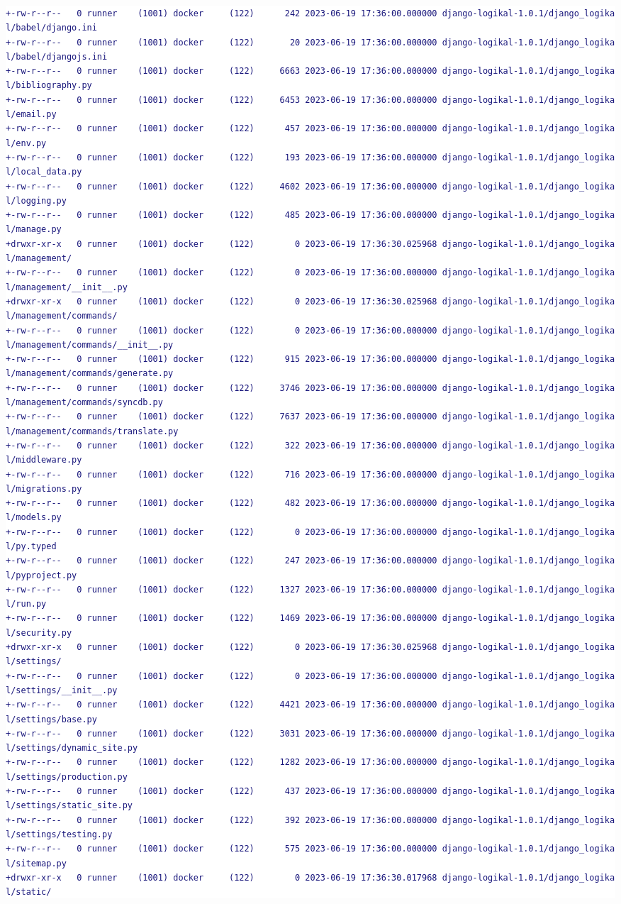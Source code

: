 ```diff
+-rw-r--r--   0 runner    (1001) docker     (122)      242 2023-06-19 17:36:00.000000 django-logikal-1.0.1/django_logikal/babel/django.ini
+-rw-r--r--   0 runner    (1001) docker     (122)       20 2023-06-19 17:36:00.000000 django-logikal-1.0.1/django_logikal/babel/djangojs.ini
+-rw-r--r--   0 runner    (1001) docker     (122)     6663 2023-06-19 17:36:00.000000 django-logikal-1.0.1/django_logikal/bibliography.py
+-rw-r--r--   0 runner    (1001) docker     (122)     6453 2023-06-19 17:36:00.000000 django-logikal-1.0.1/django_logikal/email.py
+-rw-r--r--   0 runner    (1001) docker     (122)      457 2023-06-19 17:36:00.000000 django-logikal-1.0.1/django_logikal/env.py
+-rw-r--r--   0 runner    (1001) docker     (122)      193 2023-06-19 17:36:00.000000 django-logikal-1.0.1/django_logikal/local_data.py
+-rw-r--r--   0 runner    (1001) docker     (122)     4602 2023-06-19 17:36:00.000000 django-logikal-1.0.1/django_logikal/logging.py
+-rw-r--r--   0 runner    (1001) docker     (122)      485 2023-06-19 17:36:00.000000 django-logikal-1.0.1/django_logikal/manage.py
+drwxr-xr-x   0 runner    (1001) docker     (122)        0 2023-06-19 17:36:30.025968 django-logikal-1.0.1/django_logikal/management/
+-rw-r--r--   0 runner    (1001) docker     (122)        0 2023-06-19 17:36:00.000000 django-logikal-1.0.1/django_logikal/management/__init__.py
+drwxr-xr-x   0 runner    (1001) docker     (122)        0 2023-06-19 17:36:30.025968 django-logikal-1.0.1/django_logikal/management/commands/
+-rw-r--r--   0 runner    (1001) docker     (122)        0 2023-06-19 17:36:00.000000 django-logikal-1.0.1/django_logikal/management/commands/__init__.py
+-rw-r--r--   0 runner    (1001) docker     (122)      915 2023-06-19 17:36:00.000000 django-logikal-1.0.1/django_logikal/management/commands/generate.py
+-rw-r--r--   0 runner    (1001) docker     (122)     3746 2023-06-19 17:36:00.000000 django-logikal-1.0.1/django_logikal/management/commands/syncdb.py
+-rw-r--r--   0 runner    (1001) docker     (122)     7637 2023-06-19 17:36:00.000000 django-logikal-1.0.1/django_logikal/management/commands/translate.py
+-rw-r--r--   0 runner    (1001) docker     (122)      322 2023-06-19 17:36:00.000000 django-logikal-1.0.1/django_logikal/middleware.py
+-rw-r--r--   0 runner    (1001) docker     (122)      716 2023-06-19 17:36:00.000000 django-logikal-1.0.1/django_logikal/migrations.py
+-rw-r--r--   0 runner    (1001) docker     (122)      482 2023-06-19 17:36:00.000000 django-logikal-1.0.1/django_logikal/models.py
+-rw-r--r--   0 runner    (1001) docker     (122)        0 2023-06-19 17:36:00.000000 django-logikal-1.0.1/django_logikal/py.typed
+-rw-r--r--   0 runner    (1001) docker     (122)      247 2023-06-19 17:36:00.000000 django-logikal-1.0.1/django_logikal/pyproject.py
+-rw-r--r--   0 runner    (1001) docker     (122)     1327 2023-06-19 17:36:00.000000 django-logikal-1.0.1/django_logikal/run.py
+-rw-r--r--   0 runner    (1001) docker     (122)     1469 2023-06-19 17:36:00.000000 django-logikal-1.0.1/django_logikal/security.py
+drwxr-xr-x   0 runner    (1001) docker     (122)        0 2023-06-19 17:36:30.025968 django-logikal-1.0.1/django_logikal/settings/
+-rw-r--r--   0 runner    (1001) docker     (122)        0 2023-06-19 17:36:00.000000 django-logikal-1.0.1/django_logikal/settings/__init__.py
+-rw-r--r--   0 runner    (1001) docker     (122)     4421 2023-06-19 17:36:00.000000 django-logikal-1.0.1/django_logikal/settings/base.py
+-rw-r--r--   0 runner    (1001) docker     (122)     3031 2023-06-19 17:36:00.000000 django-logikal-1.0.1/django_logikal/settings/dynamic_site.py
+-rw-r--r--   0 runner    (1001) docker     (122)     1282 2023-06-19 17:36:00.000000 django-logikal-1.0.1/django_logikal/settings/production.py
+-rw-r--r--   0 runner    (1001) docker     (122)      437 2023-06-19 17:36:00.000000 django-logikal-1.0.1/django_logikal/settings/static_site.py
+-rw-r--r--   0 runner    (1001) docker     (122)      392 2023-06-19 17:36:00.000000 django-logikal-1.0.1/django_logikal/settings/testing.py
+-rw-r--r--   0 runner    (1001) docker     (122)      575 2023-06-19 17:36:00.000000 django-logikal-1.0.1/django_logikal/sitemap.py
+drwxr-xr-x   0 runner    (1001) docker     (122)        0 2023-06-19 17:36:30.017968 django-logikal-1.0.1/django_logikal/static/
```
